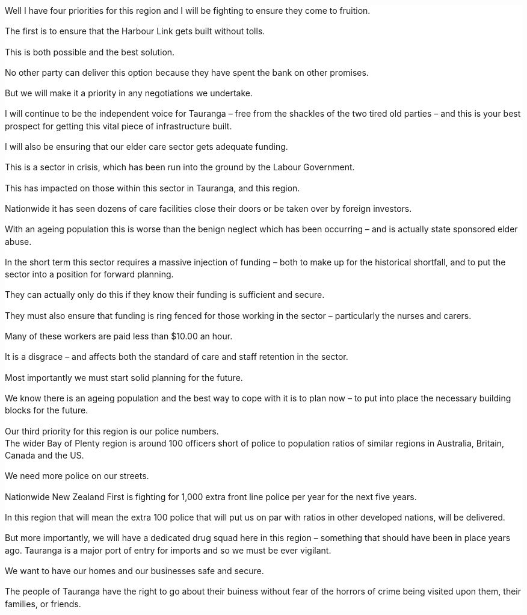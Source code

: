 Well I have four priorities for this region and I will be fighting to ensure they come to fruition.

The first is to ensure that the Harbour Link gets built without tolls.

This is both possible and the best solution.

No other party can deliver this option because they have spent the bank on other promises.

But we will make it a priority in any negotiations we undertake.

I will continue to be the independent voice for Tauranga – free from the shackles of the two tired old parties – and this is your best prospect for getting this vital piece of infrastructure built.

I will also be ensuring that our elder care sector gets adequate funding.

This is a sector in crisis, which has been run into the ground by the Labour Government.

This has impacted on those within this sector in Tauranga, and this region.

Nationwide it has seen dozens of care facilities close their doors or be taken over by foreign investors.

With an ageing population this is worse than the benign neglect which has been occurring – and is actually state sponsored elder abuse.

In the short term this sector requires a massive injection of funding – both to make up for the historical shortfall, and to put the sector into a position for forward planning.

They can actually only do this if they know their funding is sufficient and secure.

They must also ensure that funding is ring fenced for those working in the sector – particularly the nurses and carers.

Many of these workers are paid less than $10.00 an hour.

It is a disgrace – and affects both the standard of care and staff retention in the sector.

Most importantly we must start solid planning for the future.

We know there is an ageing population and the best way to cope with it is to plan now – to put into place the necessary building blocks for the future.

Our third priority for this region is our police numbers.  
The wider Bay of Plenty region is around 100 officers short of police to population ratios of similar regions in Australia, Britain, Canada and the US.

We need more police on our streets.

Nationwide New Zealand First is fighting for 1,000 extra front line police per year for the next five years.

In this region that will mean the extra 100 police that will put us on par with ratios in other developed nations, will be delivered.

But more importantly, we will have a dedicated drug squad here in this region – something that should have been in place years ago. Tauranga is a major port of entry for imports and so we must be ever vigilant.

We want to have our homes and our businesses safe and secure.

The people of Tauranga have the right to go about their buiness without fear of the horrors of crime being visited upon them, their families, or friends.
